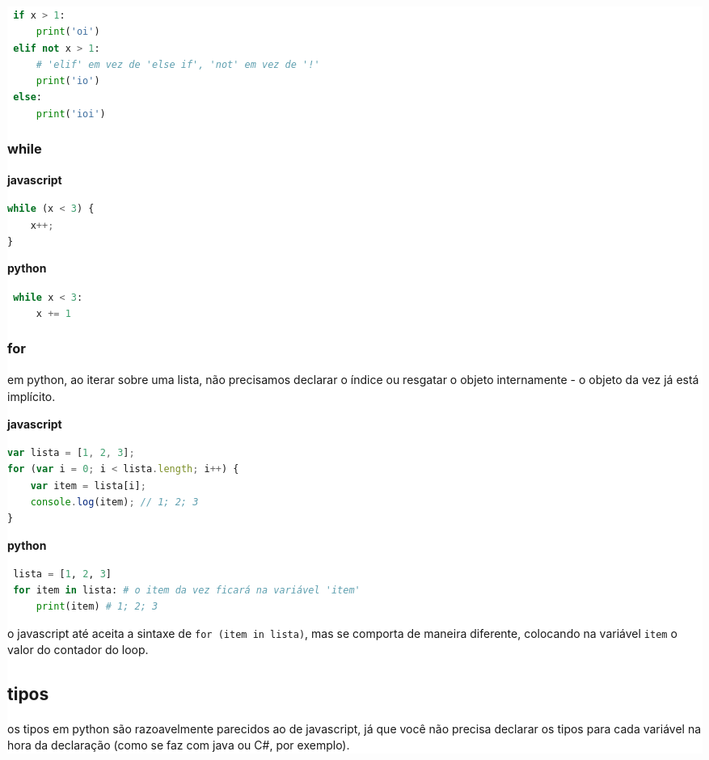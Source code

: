 ```python
 if x > 1:
     print('oi')
 elif not x > 1:
     # 'elif' em vez de 'else if', 'not' em vez de '!'
     print('io')
 else:
     print('ioi')
```

### while

**javascript**

```js
while (x < 3) {
	x++;
}
```

**python**

```python
 while x < 3:
     x += 1
```

### for

em python, ao iterar sobre uma lista, não precisamos declarar o índice ou resgatar o objeto internamente - o objeto da vez já está implícito.

**javascript**

```js
var lista = [1, 2, 3];
for (var i = 0; i < lista.length; i++) {
	var item = lista[i];
	console.log(item); // 1; 2; 3
}
```

**python**

```python
 lista = [1, 2, 3]
 for item in lista: # o item da vez ficará na variável 'item'
     print(item) # 1; 2; 3
```

o javascript até aceita a sintaxe de `for (item in lista)`, mas se comporta de maneira diferente, colocando na variável `item` o valor do contador do loop.

## tipos

os tipos em python são razoavelmente parecidos ao de javascript, já que você não precisa declarar os tipos para cada variável na hora da declaração (como se faz com java ou C#, por exemplo).
